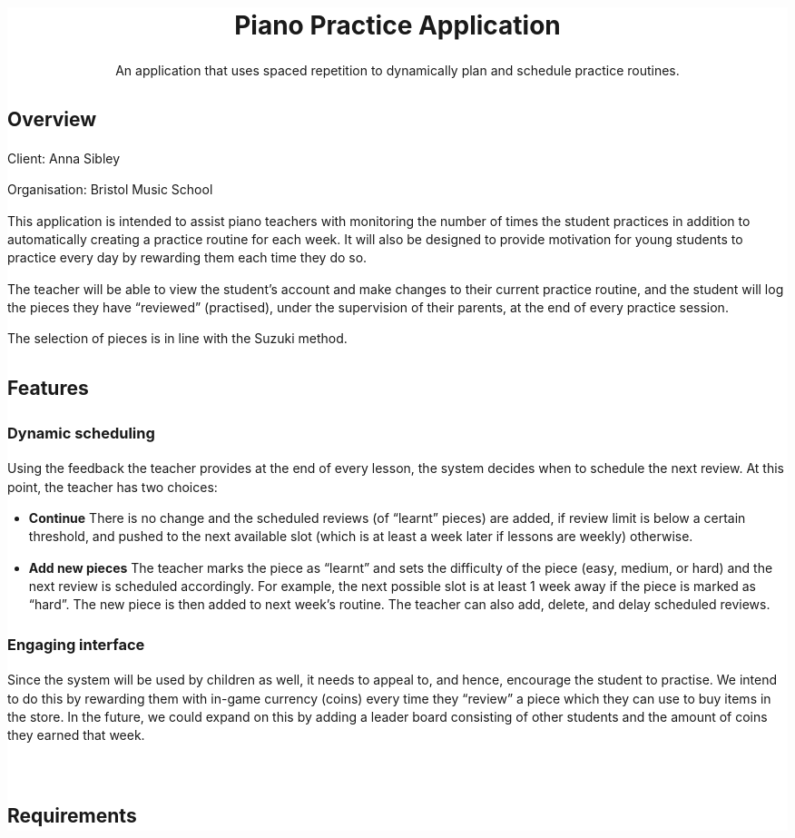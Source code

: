 <div align="center">

# Piano Practice Application
An application that uses spaced repetition to dynamically plan and schedule practice routines.
</div> 

## **Overview**

  Client: Anna Sibley 

  Organisation: Bristol Music School

This application is intended to assist piano teachers with monitoring the number of times the student practices in addition to automatically creating a practice routine for each week. It will also be designed to provide motivation for young students to practice every day by rewarding them each time they do so. 

The teacher will be able to view the student’s account and make changes to their current practice routine, and the student will log the pieces they have “reviewed” (practised), under the supervision of their parents, at the end of every practice session. 

The selection of pieces is in line with the Suzuki method.

## **Features**

### __Dynamic scheduling__ 
  Using the feedback the teacher provides at the end of every lesson, the system decides when to schedule the next review. At this point, the teacher has two choices:

  *   **Continue**
    There is no change and the scheduled reviews (of “learnt” pieces) are added, if review limit is below a certain threshold, and pushed to the next available slot (which is at least a week later if lessons are weekly) otherwise.

  *   **Add new pieces**
    The teacher marks the piece as “learnt” and sets the difficulty of the piece (easy, medium, or hard) and the next review is scheduled accordingly. For example, the next possible slot is at least 1 week away if the piece is marked as “hard”.
    The new piece is then added to next week’s routine.
    The teacher can also add, delete, and delay scheduled reviews. 

### __Engaging interface__ 
  Since the system will be used by children as well, it needs to appeal to, and hence, encourage the student to practise. We intend to do this by rewarding them with in-game currency (coins) every time they “review” a piece which they can use to buy items in the store. In the future, we could expand on this by adding a leader board consisting of other students and the amount of coins they earned that week.

<br/>

## **Requirements**
